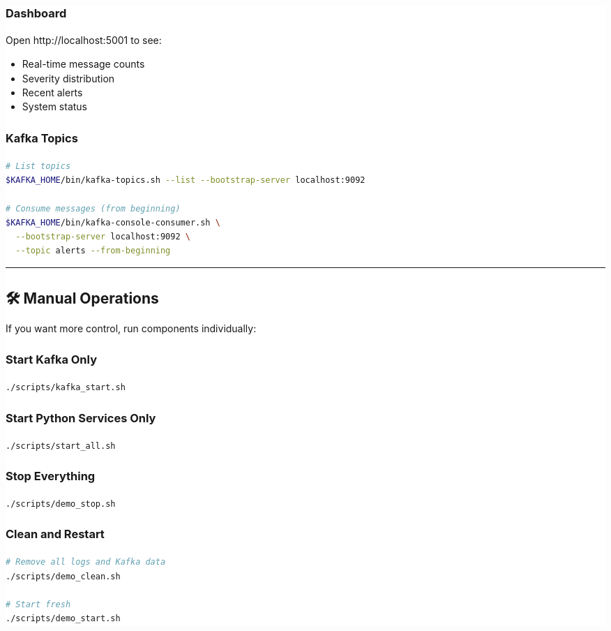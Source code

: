 ### Dashboard

Open http://localhost:5001 to see:
- Real-time message counts
- Severity distribution
- Recent alerts
- System status

### Kafka Topics

```bash
# List topics
$KAFKA_HOME/bin/kafka-topics.sh --list --bootstrap-server localhost:9092

# Consume messages (from beginning)
$KAFKA_HOME/bin/kafka-console-consumer.sh \
  --bootstrap-server localhost:9092 \
  --topic alerts --from-beginning
```

---

## 🛠️ Manual Operations

If you want more control, run components individually:

### Start Kafka Only

```bash
./scripts/kafka_start.sh
```

### Start Python Services Only

```bash
./scripts/start_all.sh
```

### Stop Everything

```bash
./scripts/demo_stop.sh
```

### Clean and Restart

```bash
# Remove all logs and Kafka data
./scripts/demo_clean.sh

# Start fresh
./scripts/demo_start.sh
```
